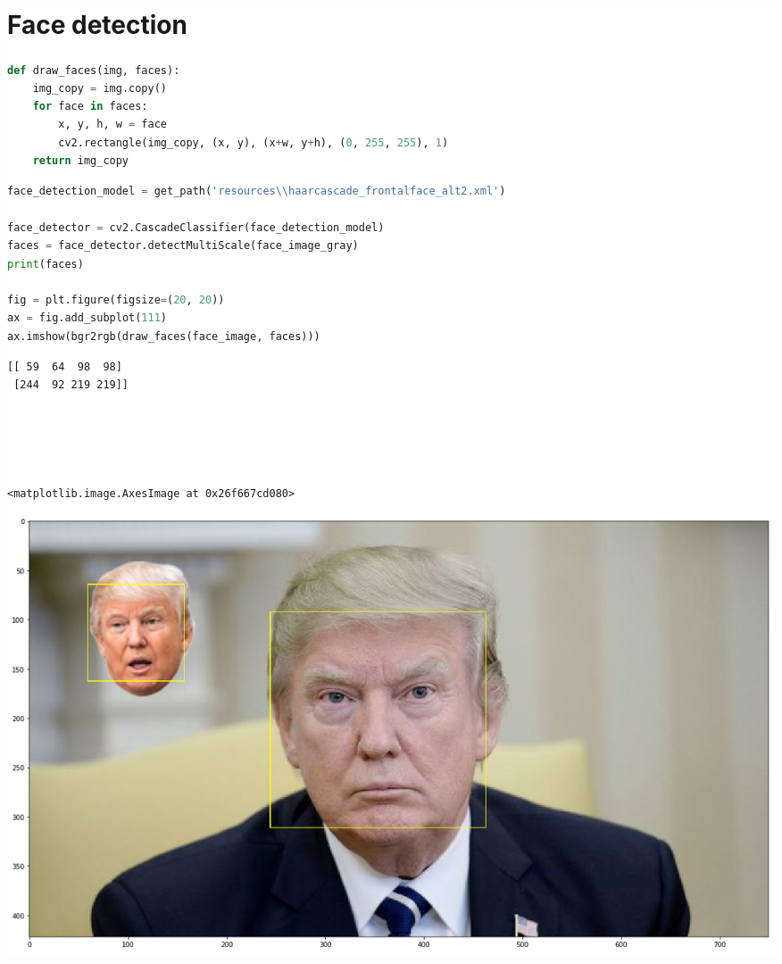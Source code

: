 
# Face detection


```python
def draw_faces(img, faces):
    img_copy = img.copy()
    for face in faces:
        x, y, h, w = face
        cv2.rectangle(img_copy, (x, y), (x+w, y+h), (0, 255, 255), 1)
    return img_copy
```


```python
face_detection_model = get_path('resources\\haarcascade_frontalface_alt2.xml')

face_detector = cv2.CascadeClassifier(face_detection_model)
faces = face_detector.detectMultiScale(face_image_gray)
print(faces)

fig = plt.figure(figsize=(20, 20))
ax = fig.add_subplot(111)
ax.imshow(bgr2rgb(draw_faces(face_image, faces)))
```

    [[ 59  64  98  98]
     [244  92 219 219]]
    




    <matplotlib.image.AxesImage at 0x26f667cd080>




![png](output_6_2.png)
